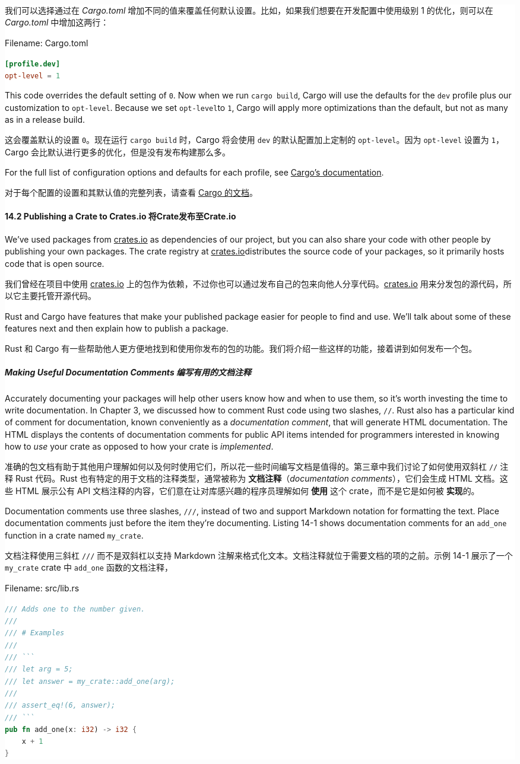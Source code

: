我们可以选择通过在 *Cargo.toml* 增加不同的值来覆盖任何默认设置。比如，如果我们想要在开发配置中使用级别 1 的优化，则可以在 *Cargo.toml* 中增加这两行：

Filename: Cargo.toml

```toml
[profile.dev]
opt-level = 1
```

This code overrides the default setting of `0`. Now when we run `cargo build`, Cargo will use the defaults for the `dev` profile plus our customization to `opt-level`. Because we set `opt-level`to `1`, Cargo will apply more optimizations than the default, but not as many as in a release build.

这会覆盖默认的设置 `0`。现在运行 `cargo build` 时，Cargo 将会使用 `dev` 的默认配置加上定制的 `opt-level`。因为 `opt-level` 设置为 `1`，Cargo 会比默认进行更多的优化，但是没有发布构建那么多。

For the full list of configuration options and defaults for each profile, see [Cargo’s documentation](https://doc.rust-lang.org/cargo/reference/profiles.html).

对于每个配置的设置和其默认值的完整列表，请查看 [Cargo 的文档](https://doc.rust-lang.org/cargo/reference/profiles.html)。

#### 14.2 Publishing a Crate to Crates.io 将Crate发布至Crate.io

We’ve used packages from [crates.io](https://crates.io/) as dependencies of our project, but you can also share your code with other people by publishing your own packages. The crate registry at [crates.io](https://crates.io/)distributes the source code of your packages, so it primarily hosts code that is open source.

我们曾经在项目中使用 [crates.io](https://crates.io/) 上的包作为依赖，不过你也可以通过发布自己的包来向他人分享代码。[crates.io](https://crates.io/) 用来分发包的源代码，所以它主要托管开源代码。

Rust and Cargo have features that make your published package easier for people to find and use. We’ll talk about some of these features next and then explain how to publish a package.

Rust 和 Cargo 有一些帮助他人更方便地找到和使用你发布的包的功能。我们将介绍一些这样的功能，接着讲到如何发布一个包。

##### Making Useful Documentation Comments 编写有用的文档注释

Accurately documenting your packages will help other users know how and when to use them, so it’s worth investing the time to write documentation. In Chapter 3, we discussed how to comment Rust code using two slashes, `//`. Rust also has a particular kind of comment for documentation, known conveniently as a *documentation comment*, that will generate HTML documentation. The HTML displays the contents of documentation comments for public API items intended for programmers interested in knowing how to *use* your crate as opposed to how your crate is *implemented*.

准确的包文档有助于其他用户理解如何以及何时使用它们，所以花一些时间编写文档是值得的。第三章中我们讨论了如何使用双斜杠 `//` 注释 Rust 代码。Rust 也有特定的用于文档的注释类型，通常被称为 **文档注释**（*documentation comments*），它们会生成 HTML 文档。这些 HTML 展示公有 API 文档注释的内容，它们意在让对库感兴趣的程序员理解如何 **使用** 这个 crate，而不是它是如何被 **实现**的。

Documentation comments use three slashes, `///`, instead of two and support Markdown notation for formatting the text. Place documentation comments just before the item they’re documenting. Listing 14-1 shows documentation comments for an `add_one` function in a crate named `my_crate`.

文档注释使用三斜杠 `///` 而不是双斜杠以支持 Markdown 注解来格式化文本。文档注释就位于需要文档的项的之前。示例 14-1 展示了一个 `my_crate` crate 中 `add_one` 函数的文档注释，

Filename: src/lib.rs

```rust
/// Adds one to the number given.
///
/// # Examples
///
/// ```
/// let arg = 5;
/// let answer = my_crate::add_one(arg);
///
/// assert_eq!(6, answer);
/// ```
pub fn add_one(x: i32) -> i32 {
    x + 1
}
```
